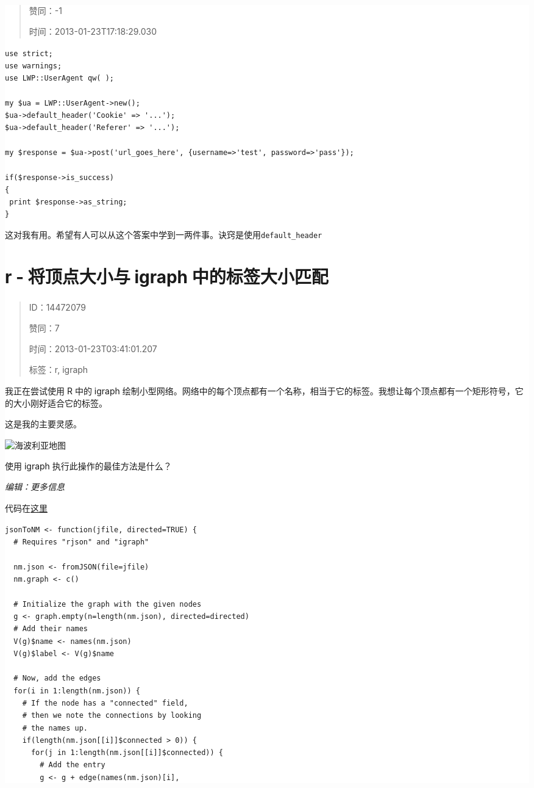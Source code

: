 > 赞同：-1
> 
> 时间：2013-01-23T17:18:29.030

```
use strict;
use warnings;
use LWP::UserAgent qw( );

my $ua = LWP::UserAgent->new();
$ua->default_header('Cookie' => '...');
$ua->default_header('Referer' => '...');

my $response = $ua->post('url_goes_here', {username=>'test', password=>'pass'});

if($response->is_success)
{
 print $response->as_string;
} 
```

这对我有用。希望有人可以从这个答案中学到一两件事。诀窍是使用`default_header`

# r - 将顶点大小与 igraph 中的标签大小匹配

> ID：14472079
> 
> 赞同：7
> 
> 时间：2013-01-23T03:41:01.207
> 
> 标签：r, igraph

我正在尝试使用 R 中的 igraph 绘制小型网络。网络中的每个顶点都有一个名称，相当于它的标签。我想让每个顶点都有一个矩形符号，它的大小刚好适合它的标签。

这是我的主要灵感。

![海波利亚地图](../Images/7761f735514790df0f56081a118356ad.png)

使用 igraph 执行此操作的最佳方法是什么？

*编辑：更多信息*

代码在[这里](https://github.com/SashaCrofter/network-markup/blob/development/R/json-to-nm.R)

```
jsonToNM <- function(jfile, directed=TRUE) {
  # Requires "rjson" and "igraph"

  nm.json <- fromJSON(file=jfile)
  nm.graph <- c()

  # Initialize the graph with the given nodes
  g <- graph.empty(n=length(nm.json), directed=directed)
  # Add their names
  V(g)$name <- names(nm.json)
  V(g)$label <- V(g)$name

  # Now, add the edges
  for(i in 1:length(nm.json)) {
    # If the node has a "connected" field,
    # then we note the connections by looking
    # the names up.
    if(length(nm.json[[i]]$connected > 0)) {
      for(j in 1:length(nm.json[[i]]$connected)) {
        # Add the entry
        g <- g + edge(names(nm.json)[i],
```